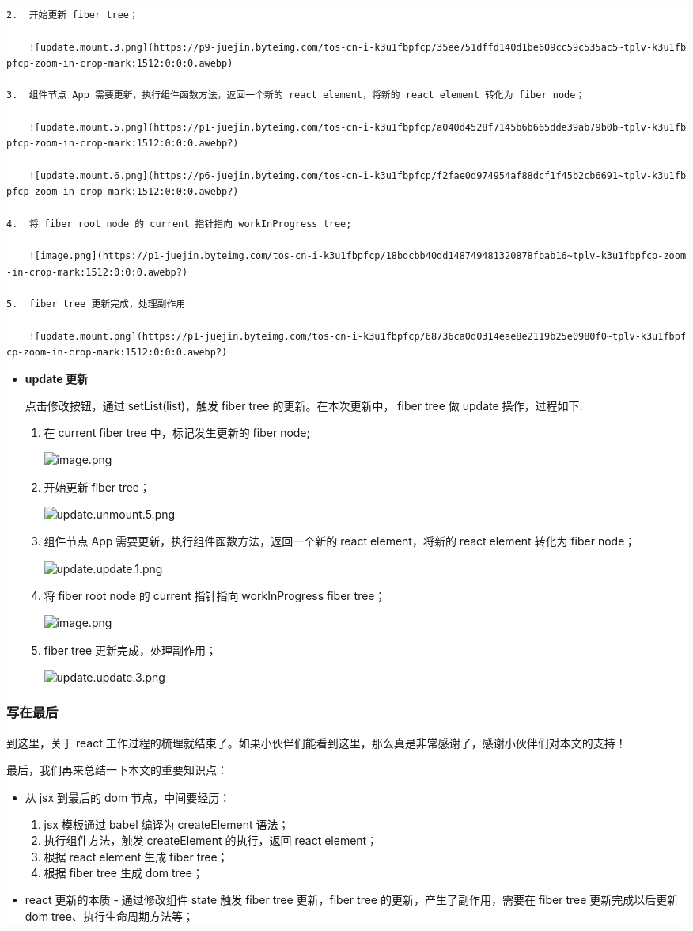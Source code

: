     2.  开始更新 fiber tree；
        
        ![update.mount.3.png](https://p9-juejin.byteimg.com/tos-cn-i-k3u1fbpfcp/35ee751dffd140d1be609cc59c535ac5~tplv-k3u1fbpfcp-zoom-in-crop-mark:1512:0:0:0.awebp)
        
    3.  组件节点 App 需要更新，执行组件函数方法，返回一个新的 react element，将新的 react element 转化为 fiber node；
        
        ![update.mount.5.png](https://p1-juejin.byteimg.com/tos-cn-i-k3u1fbpfcp/a040d4528f7145b6b665dde39ab79b0b~tplv-k3u1fbpfcp-zoom-in-crop-mark:1512:0:0:0.awebp?)
        
        ![update.mount.6.png](https://p6-juejin.byteimg.com/tos-cn-i-k3u1fbpfcp/f2fae0d974954af88dcf1f45b2cb6691~tplv-k3u1fbpfcp-zoom-in-crop-mark:1512:0:0:0.awebp?)
        
    4.  将 fiber root node 的 current 指针指向 workInProgress tree;
        
        ![image.png](https://p1-juejin.byteimg.com/tos-cn-i-k3u1fbpfcp/18bdcbb40dd148749481320878fbab16~tplv-k3u1fbpfcp-zoom-in-crop-mark:1512:0:0:0.awebp?)
        
    5.  fiber tree 更新完成，处理副作用
        
        ![update.mount.png](https://p1-juejin.byteimg.com/tos-cn-i-k3u1fbpfcp/68736ca0d0314eae8e2119b25e0980f0~tplv-k3u1fbpfcp-zoom-in-crop-mark:1512:0:0:0.awebp?)
        
+   **update 更新**
    
    点击修改按钮，通过 setList(list)，触发 fiber tree 的更新。在本次更新中， fiber tree 做 update 操作，过程如下:
    
    1.  在 current fiber tree 中，标记发生更新的 fiber node;
        
        ![image.png](https://p9-juejin.byteimg.com/tos-cn-i-k3u1fbpfcp/8216436e12164871bf8c67c83f36c3ea~tplv-k3u1fbpfcp-zoom-in-crop-mark:1512:0:0:0.awebp)
        
    2.  开始更新 fiber tree；
        
        ![update.unmount.5.png](https://p3-juejin.byteimg.com/tos-cn-i-k3u1fbpfcp/923227dc3c724da48713e771bc1b1453~tplv-k3u1fbpfcp-zoom-in-crop-mark:1512:0:0:0.awebp)
        
    3.  组件节点 App 需要更新，执行组件函数方法，返回一个新的 react element，将新的 react element 转化为 fiber node；
        
        ![update.update.1.png](https://p6-juejin.byteimg.com/tos-cn-i-k3u1fbpfcp/2c218c26cc5e44a2a4251847b834a603~tplv-k3u1fbpfcp-zoom-in-crop-mark:1512:0:0:0.awebp?)
        
    4.  将 fiber root node 的 current 指针指向 workInProgress fiber tree；
        
        ![image.png](https://p6-juejin.byteimg.com/tos-cn-i-k3u1fbpfcp/f9f7616b2536419b84308a6232a7ed15~tplv-k3u1fbpfcp-zoom-in-crop-mark:1512:0:0:0.awebp?)
        
    5.  fiber tree 更新完成，处理副作用；
        
        ![update.update.3.png](https://p6-juejin.byteimg.com/tos-cn-i-k3u1fbpfcp/561216656dc94f02bb04140d8c67daf5~tplv-k3u1fbpfcp-zoom-in-crop-mark:1512:0:0:0.awebp?)
        

### 写在最后

到这里，关于 react 工作过程的梳理就结束了。如果小伙伴们能看到这里，那么真是非常感谢了，感谢小伙伴们对本文的支持！

最后，我们再来总结一下本文的重要知识点：

+   从 jsx 到最后的 dom 节点，中间要经历：
    
    1.  jsx 模板通过 babel 编译为 createElement 语法；
    2.  执行组件方法，触发 createElement 的执行，返回 react element；
    3.  根据 react element 生成 fiber tree；
    4.  根据 fiber tree 生成 dom tree；
+   react 更新的本质 - 通过修改组件 state 触发 fiber tree 更新，fiber tree 的更新，产生了副作用，需要在 fiber tree 更新完成以后更新 dom tree、执行生命周期方法等；
    